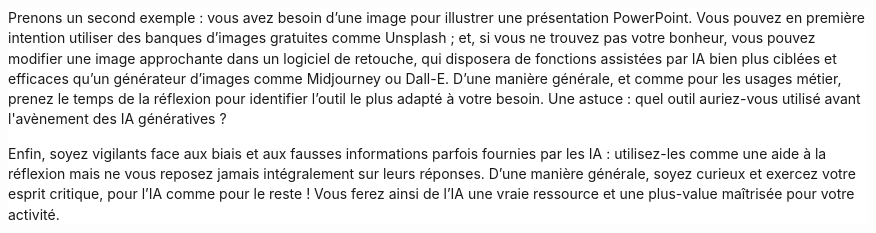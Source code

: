 Prenons un second exemple : vous avez besoin d’une image pour illustrer une présentation PowerPoint. Vous pouvez en première intention utiliser des banques d’images gratuites comme Unsplash ; et, si vous ne trouvez pas votre bonheur, vous pouvez modifier une image approchante dans un logiciel de retouche, qui disposera de fonctions assistées par IA bien plus ciblées et efficaces qu’un générateur d’images comme Midjourney ou Dall-E. D’une manière générale, et comme pour les usages métier, prenez le temps de la réflexion pour identifier l’outil le plus adapté à votre besoin. Une astuce : quel outil auriez-vous utilisé avant l'avènement des IA génératives ?

Enfin, soyez vigilants face aux biais et aux fausses informations parfois fournies par les IA : utilisez-les comme une aide à la réflexion mais ne vous reposez jamais intégralement sur leurs réponses. D’une manière générale, soyez curieux et exercez votre esprit critique, pour l’IA comme pour le reste ! Vous ferez ainsi de l’IA une vraie ressource et une plus-value maîtrisée pour votre activité.
